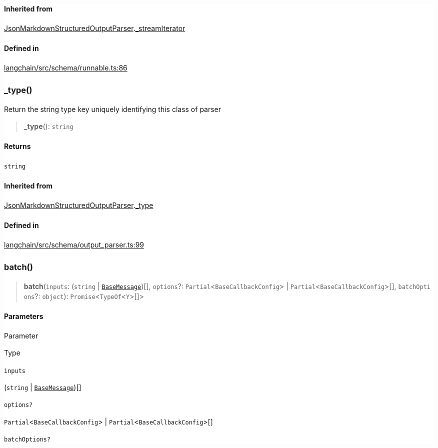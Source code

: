 #### Inherited from[](#inherited-from-12 "Direct link to Inherited from")

[JsonMarkdownStructuredOutputParser](/docs/api/output_parsers/classes/JsonMarkdownStructuredOutputParser).[\_streamIterator](/docs/api/output_parsers/classes/JsonMarkdownStructuredOutputParser#_streamiterator)

#### Defined in[](#defined-in-14 "Direct link to Defined in")

[langchain/src/schema/runnable.ts:86](https://github.com/hwchase17/langchainjs/blob/1c1274d/langchain/src/schema/runnable.ts#L86)

### \_type()[](#_type "Direct link to _type")

Return the string type key uniquely identifying this class of parser

> **\_type**(): `string`

#### Returns[](#returns-6 "Direct link to Returns")

`string`

#### Inherited from[](#inherited-from-13 "Direct link to Inherited from")

[JsonMarkdownStructuredOutputParser](/docs/api/output_parsers/classes/JsonMarkdownStructuredOutputParser).[\_type](/docs/api/output_parsers/classes/JsonMarkdownStructuredOutputParser#_type)

#### Defined in[](#defined-in-15 "Direct link to Defined in")

[langchain/src/schema/output\_parser.ts:99](https://github.com/hwchase17/langchainjs/blob/1c1274d/langchain/src/schema/output_parser.ts#L99)

### batch()[](#batch "Direct link to batch()")

> **batch**(`inputs`: (`string` | [`BaseMessage`](/docs/api/schema/classes/BaseMessage))\[\], `options`?: `Partial`<`BaseCallbackConfig`\> | `Partial`<`BaseCallbackConfig`\>\[\], `batchOptions`?: `object`): `Promise`<`TypeOf`<`Y`\>\[\]\>

#### Parameters[](#parameters-3 "Direct link to Parameters")

Parameter

Type

`inputs`

(`string` | [`BaseMessage`](/docs/api/schema/classes/BaseMessage))\[\]

`options?`

`Partial`<`BaseCallbackConfig`\> | `Partial`<`BaseCallbackConfig`\>\[\]

`batchOptions?`
